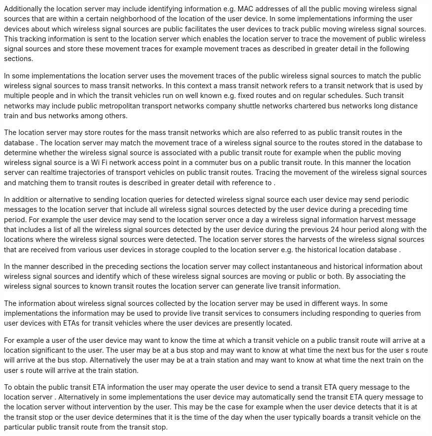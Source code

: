 Additionally the location server may include identifying information e.g. MAC addresses of all the public moving wireless signal sources that are within a certain neighborhood of the location of the user device. In some implementations informing the user devices about which wireless signal sources are public facilitates the user devices to track public moving wireless signal sources. This tracking information is sent to the location server which enables the location server to trace the movement of public wireless signal sources and store these movement traces for example movement traces as described in greater detail in the following sections.

In some implementations the location server uses the movement traces of the public wireless signal sources to match the public wireless signal sources to mass transit networks. In this context a mass transit network refers to a transit network that is used by multiple people and in which the transit vehicles run on well known e.g. fixed routes and on regular schedules. Such transit networks may include public metropolitan transport networks company shuttle networks chartered bus networks long distance train and bus networks among others.

The location server may store routes for the mass transit networks which are also referred to as public transit routes in the database . The location server may match the movement trace of a wireless signal source to the routes stored in the database to determine whether the wireless signal source is associated with a public transit route for example when the public moving wireless signal source is a Wi Fi network access point in a commuter bus on a public transit route. In this manner the location server can realtime trajectories of transport vehicles on public transit routes. Tracing the movement of the wireless signal sources and matching them to transit routes is described in greater detail with reference to .

In addition or alternative to sending location queries for detected wireless signal source each user device may send periodic messages to the location server that include all wireless signal sources detected by the user device during a preceding time period. For example the user device may send to the location server once a day a wireless signal information harvest message that includes a list of all the wireless signal sources detected by the user device during the previous 24 hour period along with the locations where the wireless signal sources were detected. The location server stores the harvests of the wireless signal sources that are received from various user devices in storage coupled to the location server e.g. the historical location database .

In the manner described in the preceding sections the location server may collect instantaneous and historical information about wireless signal sources and identify which of these wireless signal sources are moving or public or both. By associating the wireless signal sources to known transit routes the location server can generate live transit information.

The information about wireless signal sources collected by the location server may be used in different ways. In some implementations the information may be used to provide live transit services to consumers including responding to queries from user devices with ETAs for transit vehicles where the user devices are presently located.

For example a user of the user device may want to know the time at which a transit vehicle on a public transit route will arrive at a location significant to the user. The user may be at a bus stop and may want to know at what time the next bus for the user s route will arrive at the bus stop. Alternatively the user may be at a train station and may want to know at what time the next train on the user s route will arrive at the train station.

To obtain the public transit ETA information the user may operate the user device to send a transit ETA query message to the location server . Alternatively in some implementations the user device may automatically send the transit ETA query message to the location server without intervention by the user. This may be the case for example when the user device detects that it is at the transit stop or the user device determines that it is the time of the day when the user typically boards a transit vehicle on the particular public transit route from the transit stop.
